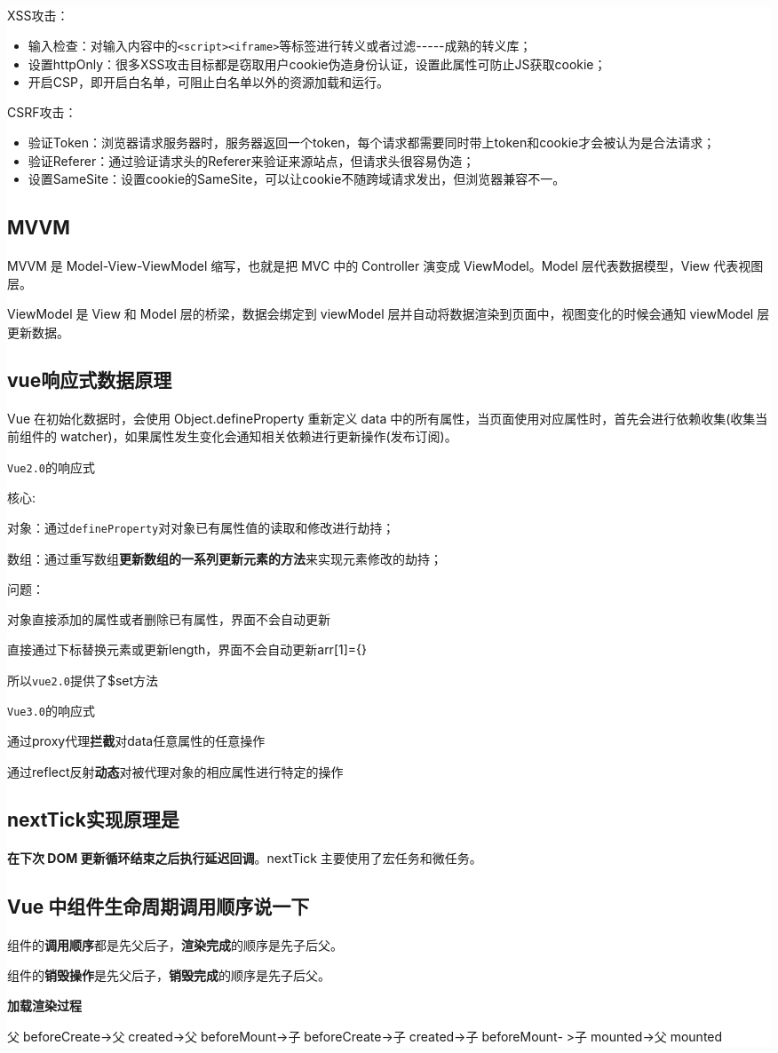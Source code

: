 XSS攻击：

- 输入检查：对输入内容中的`<script><iframe>`等标签进行转义或者过滤-----成熟的转义库；
- 设置httpOnly：很多XSS攻击目标都是窃取用户cookie伪造身份认证，设置此属性可防止JS获取cookie；
- 开启CSP，即开启白名单，可阻止白名单以外的资源加载和运行。

CSRF攻击：

- 验证Token：浏览器请求服务器时，服务器返回一个token，每个请求都需要同时带上token和cookie才会被认为是合法请求；
- 验证Referer：通过验证请求头的Referer来验证来源站点，但请求头很容易伪造；
- 设置SameSite：设置cookie的SameSite，可以让cookie不随跨域请求发出，但浏览器兼容不一。

## MVVM

MVVM 是 Model-View-ViewModel 缩写，也就是把 MVC 中的 Controller 演变成 ViewModel。Model 层代表数据模型，View 代表视图层。

ViewModel 是 View 和 Model 层的桥梁，数据会绑定到 viewModel 层并自动将数据渲染到页面中，视图变化的时候会通知 viewModel 层更新数据。

## vue响应式数据原理

Vue 在初始化数据时，会使用 Object.defineProperty 重新定义 data 中的所有属性，当页面使用对应属性时，首先会进行依赖收集(收集当前组件的 watcher)，如果属性发生变化会通知相关依赖进行更新操作(发布订阅)。

`Vue2.0`的响应式

核心:

对象：通过`defineProperty`对对象已有属性值的读取和修改进行劫持；

数组：通过重写数组**更新数组的一系列更新元素的方法**来实现元素修改的劫持；

问题：

对象直接添加的属性或者删除已有属性，界面不会自动更新

直接通过下标替换元素或更新length，界面不会自动更新arr[1]={}

所以`vue2.0`提供了$set方法

`Vue3.0`的响应式

通过proxy代理**拦截**对data任意属性的任意操作

通过reflect反射**动态**对被代理对象的相应属性进行特定的操作

## nextTick实现原理是

**在下次 DOM 更新循环结束之后执行延迟回调**。nextTick 主要使用了宏任务和微任务。

## **Vue 中组件生命周期调用顺序说一下**

组件的**调用顺序**都是先父后子，**渲染完成**的顺序是先子后父。

组件的**销毁操作**是先父后子，**销毁完成**的顺序是先子后父。

**加载渲染过程**

父 beforeCreate->父 created->父 beforeMount->子 beforeCreate->子 created->子 beforeMount- >子 mounted->父 mounted

